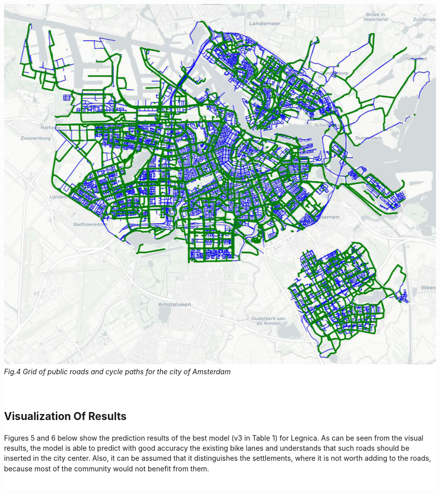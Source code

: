 ![](imgs/ams_data.png)
*Fig.4 Grid of public roads and cycle paths for the city of Amsterdam*

<br>

<h2> Visualization Of Results </h2>

Figures 5 and 6 below show the prediction results of the best model (v3 in Table 1) for Legnica. As can be seen from the visual results, the model is able to predict with good accuracy the existing bike lanes and understands that such roads should be inserted in the city center. Also, it can be assumed that it distinguishes the settlements, where it is not worth adding to the roads, because most of the community would not benefit from them.

<br>
